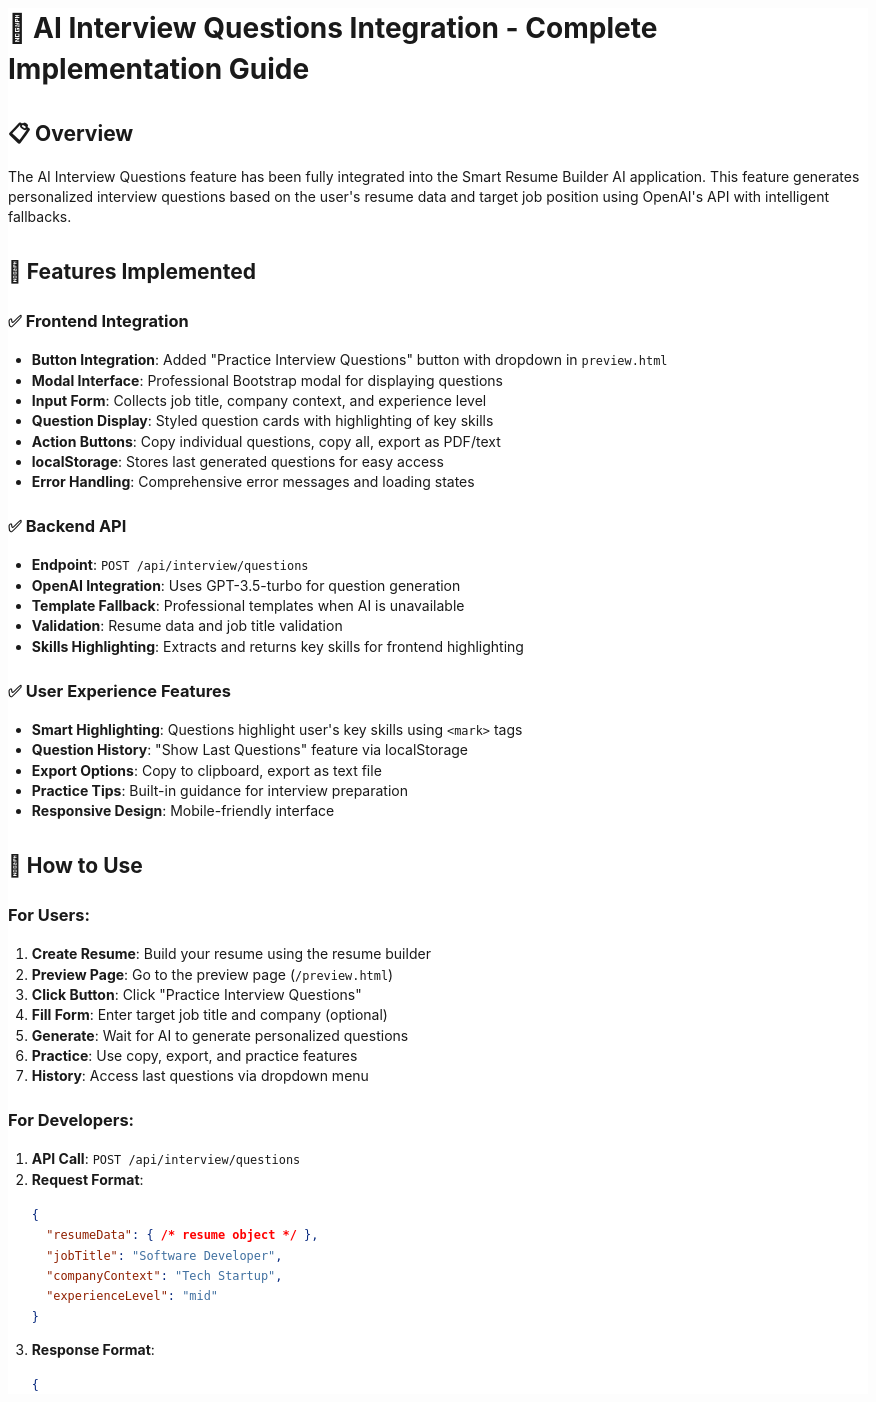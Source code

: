 # 🧠 AI Interview Questions Integration - Complete Implementation Guide

## 📋 Overview
The AI Interview Questions feature has been fully integrated into the Smart Resume Builder AI application. This feature generates personalized interview questions based on the user's resume data and target job position using OpenAI's API with intelligent fallbacks.

## 🎯 Features Implemented

### ✅ Frontend Integration
- **Button Integration**: Added "Practice Interview Questions" button with dropdown in `preview.html`
- **Modal Interface**: Professional Bootstrap modal for displaying questions
- **Input Form**: Collects job title, company context, and experience level
- **Question Display**: Styled question cards with highlighting of key skills
- **Action Buttons**: Copy individual questions, copy all, export as PDF/text
- **localStorage**: Stores last generated questions for easy access
- **Error Handling**: Comprehensive error messages and loading states

### ✅ Backend API
- **Endpoint**: `POST /api/interview/questions`
- **OpenAI Integration**: Uses GPT-3.5-turbo for question generation
- **Template Fallback**: Professional templates when AI is unavailable
- **Validation**: Resume data and job title validation
- **Skills Highlighting**: Extracts and returns key skills for frontend highlighting

### ✅ User Experience Features
- **Smart Highlighting**: Questions highlight user's key skills using `<mark>` tags
- **Question History**: "Show Last Questions" feature via localStorage
- **Export Options**: Copy to clipboard, export as text file
- **Practice Tips**: Built-in guidance for interview preparation
- **Responsive Design**: Mobile-friendly interface

## 🚀 How to Use

### For Users:
1. **Create Resume**: Build your resume using the resume builder
2. **Preview Page**: Go to the preview page (`/preview.html`)
3. **Click Button**: Click "Practice Interview Questions" 
4. **Fill Form**: Enter target job title and company (optional)
5. **Generate**: Wait for AI to generate personalized questions
6. **Practice**: Use copy, export, and practice features
7. **History**: Access last questions via dropdown menu

### For Developers:
1. **API Call**: `POST /api/interview/questions`
2. **Request Format**:
   ```json
   {
     "resumeData": { /* resume object */ },
     "jobTitle": "Software Developer",
     "companyContext": "Tech Startup",
     "experienceLevel": "mid"
   }
   ```
3. **Response Format**:
   ```json
   {
   ```